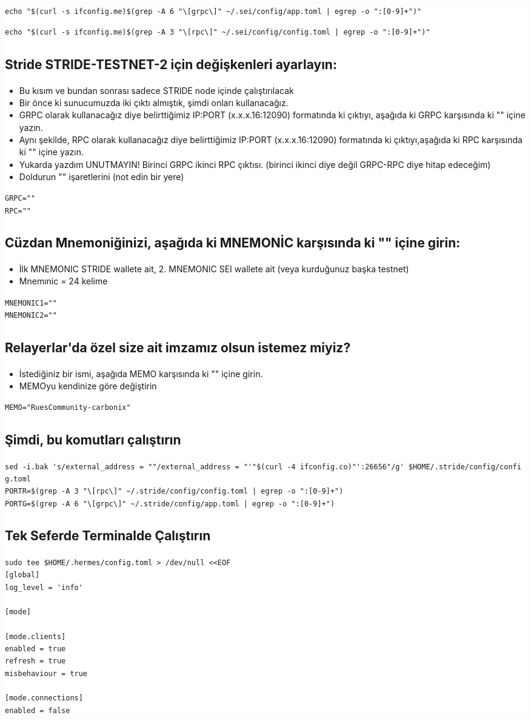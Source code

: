 ```
echo "$(curl -s ifconfig.me)$(grep -A 6 "\[grpc\]" ~/.sei/config/app.toml | egrep -o ":[0-9]+")"
```
```
echo "$(curl -s ifconfig.me)$(grep -A 3 "\[rpc\]" ~/.sei/config/config.toml | egrep -o ":[0-9]+")"
```
## Stride STRIDE-TESTNET-2 için değişkenleri ayarlayın: 

* Bu kısım ve bundan sonrası sadece STRIDE node içinde çalıştırılacak
* Bir önce ki sunucumuzda iki çıktı almıştık, şimdi onları kullanacağız. 
* GRPC olarak kullanacağız diye belirttiğimiz IP:PORT (x.x.x.16:12090) formatında ki çıktıyı, aşağıda ki GRPC karşısında ki "" içine yazın.
* Aynı şekilde, RPC olarak kullanacağız diye belirttiğimiz IP:PORT (x.x.x.16:12090) formatında ki çıktıyı,aşağıda ki RPC karşısında ki "" içine yazın.
* Yukarda yazdım UNUTMAYIN! Birinci GRPC ikinci RPC çıktısı. (birinci ikinci diye değil GRPC-RPC diye hitap edeceğim)
* Doldurun "" işaretlerini (not edin bir yere)

```
GRPC=""
RPC=""
```

## Cüzdan Mnemoniğinizi, aşağıda ki MNEMONİC karşısında ki "" içine girin:

* İlk MNEMONIC STRIDE wallete ait, 2. MNEMONIC SEI wallete ait (veya kurduğunuz başka testnet)
* Mnemınic = 24 kelime

```
MNEMONIC1=""
MNEMONIC2=""
```

## Relayerlar'da özel size ait imzamız olsun istemez miyiz? 

* İstediğiniz bir ismi, aşağıda MEMO karşısında ki "" içine girin. 
* MEMOyu kendinize göre değiştirin

```
MEMO="RuesCommunity-carbonix"
```
## Şimdi, bu komutları çalıştırın
```
sed -i.bak 's/external_address = ""/external_address = "'"$(curl -4 ifconfig.co)"':26656"/g' $HOME/.stride/config/config.toml
PORTR=$(grep -A 3 "\[rpc\]" ~/.stride/config/config.toml | egrep -o ":[0-9]+")
PORTG=$(grep -A 6 "\[grpc\]" ~/.stride/config/app.toml | egrep -o ":[0-9]+")
```
## Tek Seferde Terminalde Çalıştırın
```
sudo tee $HOME/.hermes/config.toml > /dev/null <<EOF
[global]
log_level = 'info'

[mode]

[mode.clients]
enabled = true
refresh = true
misbehaviour = true

[mode.connections]
enabled = false
```